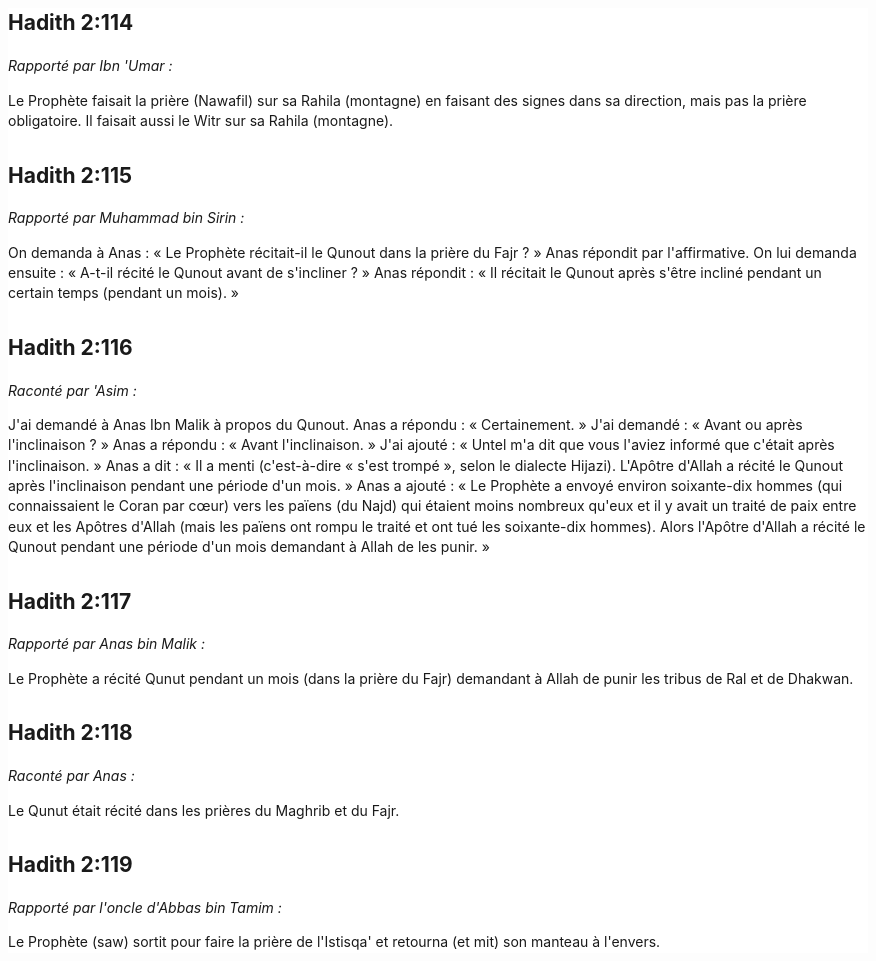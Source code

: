 
## Hadith 2:114

_Rapporté par Ibn 'Umar :_

Le Prophète faisait la prière (Nawafil) sur sa Rahila (montagne) en faisant des signes dans sa direction, mais pas la prière obligatoire. Il faisait aussi le Witr sur sa Rahila (montagne).


## Hadith 2:115

_Rapporté par Muhammad bin Sirin :_

On demanda à Anas : « Le Prophète récitait-il le Qunout dans la prière du Fajr ? » Anas répondit par l'affirmative. On lui demanda ensuite : « A-t-il récité le Qunout avant de s'incliner ? » Anas répondit : « Il récitait le Qunout après s'être incliné pendant un certain temps (pendant un mois). »


## Hadith 2:116

_Raconté par 'Asim :_

J'ai demandé à Anas Ibn Malik à propos du Qunout. Anas a répondu : « Certainement. » J'ai demandé : « Avant ou après l'inclinaison ? » Anas a répondu : « Avant l'inclinaison. » J'ai ajouté : « Untel m'a dit que vous l'aviez informé que c'était après l'inclinaison. » Anas a dit : « Il a menti (c'est-à-dire « s'est trompé », selon le dialecte Hijazi). L'Apôtre d'Allah a récité le Qunout après l'inclinaison pendant une période d'un mois. » Anas a ajouté : « Le Prophète a envoyé environ soixante-dix hommes (qui connaissaient le Coran par cœur) vers les païens (du Najd) qui étaient moins nombreux qu'eux et il y avait un traité de paix entre eux et les Apôtres d'Allah (mais les païens ont rompu le traité et ont tué les soixante-dix hommes). Alors l'Apôtre d'Allah a récité le Qunout pendant une période d'un mois demandant à Allah de les punir. »


## Hadith 2:117

_Rapporté par Anas bin Malik :_

Le Prophète a récité Qunut pendant un mois (dans la prière du Fajr) demandant à Allah de punir les tribus de Ral et de Dhakwan.


## Hadith 2:118

_Raconté par Anas :_

Le Qunut était récité dans les prières du Maghrib et du Fajr.


## Hadith 2:119

_Rapporté par l'oncle d'Abbas bin Tamim :_

Le Prophète (saw) sortit pour faire la prière de l'Istisqa' et retourna (et mit) son manteau à l'envers.
